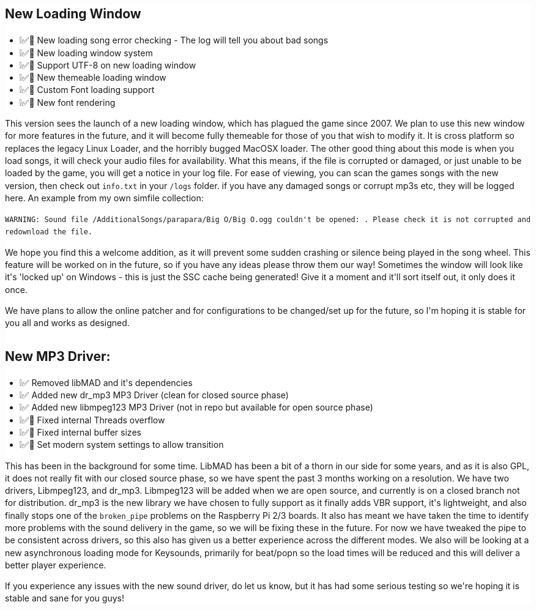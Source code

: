 ## New Loading Window
- ❕✅🐲 New loading song error checking - The log will tell you about bad songs
- ❕✅🐲 New loading window system
- ❕✅🐲 Support UTF-8 on new loading window
- ❕✅🐲 New themeable loading window
- ❕✅🐲 Custom Font loading support
- ❕✅🐲 New font rendering

This version sees the launch of a new loading window, which has plagued the game since 2007. We plan to use this new window for more features in the future, and it will become fully themeable for those of you that wish to modify it. It is cross platform so replaces the legacy Linux Loader, and the horribly bugged MacOSX loader. The other good thing about this mode is when you load songs, it will check your audio files for availability. What this means, if the file is corrupted or damaged, or just unable to be loaded by the game, you will get a notice in your log file. For ease of viewing, you can scan the games songs with the new version, then check out ``info.txt`` in your ``/logs`` folder. if you have any damaged songs or corrupt mp3s etc, they will be logged here. An example from my own simfile collection:

``WARNING: Sound file /AdditionalSongs/parapara/Big O/Big O.ogg couldn't be opened: . Please check it is not corrupted and redownload the file.``

We hope you find this a welcome addition, as it will prevent some sudden crashing or silence being played in the song wheel. This feature will be worked on in the future, so if you have any ideas please throw them our way! Sometimes the window will look like it's 'locked up' on Windows - this is just the SSC cache being generated! Give it a moment and it'll sort itself out, it only does it once.

We have plans to allow the online patcher and for configurations to be changed/set up for the future, so I'm hoping it is stable for you all and works as designed.

## New MP3 Driver:
- ❕✅ Removed libMAD and it's dependencies
- ❕✅ Added new dr_mp3 MP3 Driver (clean for closed source phase)
- ❕✅ Added new libmpeg123 MP3 Driver (not in repo but available for open source phase)
- ❕✅🐲 Fixed internal Threads overflow
- ❕✅🐲 Fixed internal buffer sizes
- ❕✅🐲 Set modern system settings to allow transition

This has been in the background for some time. LibMAD has been a bit of a thorn in our side for some years, and as it is also GPL, it does not really fit with our closed source phase, so we have spent the past 3 months working on a resolution. We have two drivers, Libmpeg123, and dr_mp3. Libmpeg123 will be added when we are open source, and currently is on a closed branch not for distribution. dr_mp3 is the new library we have chosen to fully support as it finally adds VBR support, it's lightweight, and also finally stops one of the ``broken_pipe`` problems on the Raspberry Pi 2/3 boards. It also has meant we have taken the time to identify more problems with the sound delivery in the game, so we will be fixing these in the future. For now we have tweaked the pipe to be consistent across drivers, so this also has given us a better experience across the different modes. We also will be looking at a new asynchronous loading mode for Keysounds, primarily for beat/popn so the load times will be reduced and this will deliver a better player experience.

If you experience any issues with the new sound driver, do let us know, but it has had some serious testing so we're hoping it is stable and sane for you guys!
